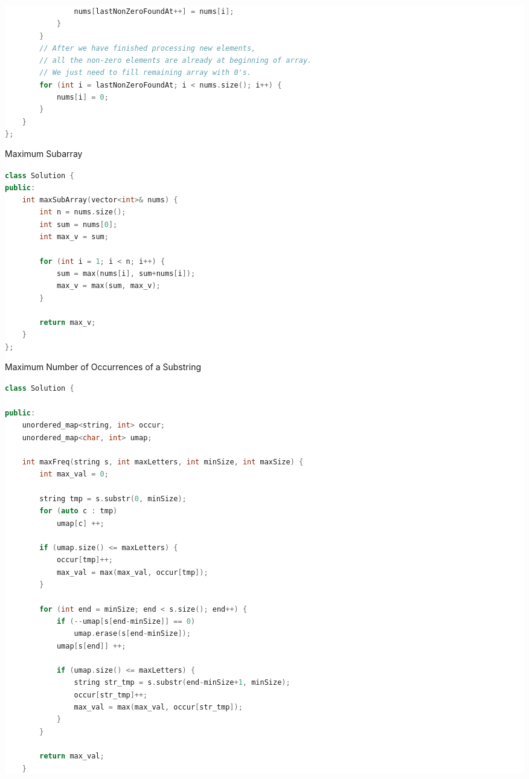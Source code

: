 ```c++
                nums[lastNonZeroFoundAt++] = nums[i];
            }
        }
        // After we have finished processing new elements,
        // all the non-zero elements are already at beginning of array.
        // We just need to fill remaining array with 0's.
        for (int i = lastNonZeroFoundAt; i < nums.size(); i++) {
            nums[i] = 0;
        }
    }
};
```
Maximum Subarray
```c++
class Solution {
public:
    int maxSubArray(vector<int>& nums) {
        int n = nums.size();
        int sum = nums[0];
        int max_v = sum;
        
        for (int i = 1; i < n; i++) {
            sum = max(nums[i], sum+nums[i]);
            max_v = max(sum, max_v);
        }
        
        return max_v;  
    }
};
```
Maximum Number of Occurrences of a Substring
```c++
class Solution {
    
public:
    unordered_map<string, int> occur;
    unordered_map<char, int> umap;
    
    int maxFreq(string s, int maxLetters, int minSize, int maxSize) {
        int max_val = 0;
        
        string tmp = s.substr(0, minSize);
        for (auto c : tmp)
            umap[c] ++;

        if (umap.size() <= maxLetters) {
            occur[tmp]++;
            max_val = max(max_val, occur[tmp]);
        }

        for (int end = minSize; end < s.size(); end++) {
            if (--umap[s[end-minSize]] == 0)
                umap.erase(s[end-minSize]);
            umap[s[end]] ++;
            
            if (umap.size() <= maxLetters) {
                string str_tmp = s.substr(end-minSize+1, minSize);
                occur[str_tmp]++;
                max_val = max(max_val, occur[str_tmp]);
            }
        }
        
        return max_val;
    }
```